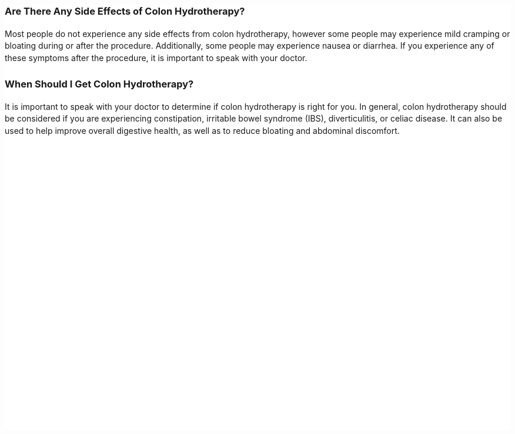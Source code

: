 <h3>Are There Any Side Effects of Colon Hydrotherapy?</h3>

<p>Most people do not experience any side effects from colon hydrotherapy, however some people may experience mild cramping or bloating during or after the procedure. Additionally, some people may experience nausea or diarrhea. If you experience any of these symptoms after the procedure, it is important to speak with your doctor.</p>

<h3>When Should I Get Colon Hydrotherapy?</h3>

<p>It is important to speak with your doctor to determine if colon hydrotherapy is right for you. In general, colon hydrotherapy should be considered if you are experiencing constipation, irritable bowel syndrome (IBS), diverticulitis, or celiac disease. It can also be used to help improve overall digestive health, as well as to reduce bloating and abdominal discomfort.</p>

<div style="position: relative; padding-bottom: 56.25%; overflow: hidden"><iframe src="https://www.youtube.com/embed/VMLd-QUQ_tE" frameborder="0" allow="accelerometer; autoplay; clipboard-write; encrypted-media; gyroscope; picture-in-picture; web-share" allowfullscreen style="position: absolute; top: 0; left: 0; width: 100%; height: 100%;"></iframe>
</div>